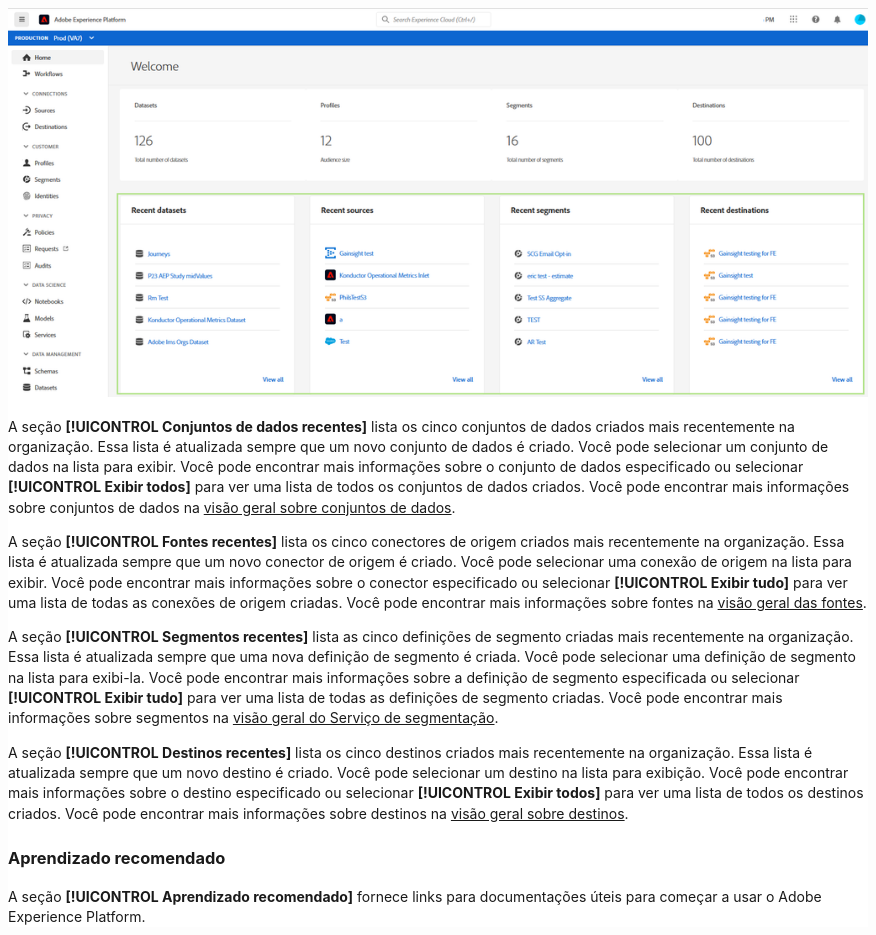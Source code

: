 ![](images/user-guide/homepage-recent.png)

A seção **[!UICONTROL Conjuntos de dados recentes]** lista os cinco conjuntos de dados criados mais recentemente na organização. Essa lista é atualizada sempre que um novo conjunto de dados é criado. Você pode selecionar um conjunto de dados na lista para exibir. Você pode encontrar mais informações sobre o conjunto de dados especificado ou selecionar **[!UICONTROL Exibir todos]** para ver uma lista de todos os conjuntos de dados criados. Você pode encontrar mais informações sobre conjuntos de dados na [visão geral sobre conjuntos de dados](../catalog/datasets/overview.md).

A seção **[!UICONTROL Fontes recentes]** lista os cinco conectores de origem criados mais recentemente na organização. Essa lista é atualizada sempre que um novo conector de origem é criado. Você pode selecionar uma conexão de origem na lista para exibir. Você pode encontrar mais informações sobre o conector especificado ou selecionar **[!UICONTROL Exibir tudo]** para ver uma lista de todas as conexões de origem criadas. Você pode encontrar mais informações sobre fontes na [visão geral das fontes](../sources/home.md).

A seção **[!UICONTROL Segmentos recentes]** lista as cinco definições de segmento criadas mais recentemente na organização. Essa lista é atualizada sempre que uma nova definição de segmento é criada. Você pode selecionar uma definição de segmento na lista para exibi-la. Você pode encontrar mais informações sobre a definição de segmento especificada ou selecionar **[!UICONTROL Exibir tudo]** para ver uma lista de todas as definições de segmento criadas. Você pode encontrar mais informações sobre segmentos na [visão geral do Serviço de segmentação](../segmentation/home.md).

A seção **[!UICONTROL Destinos recentes]** lista os cinco destinos criados mais recentemente na organização. Essa lista é atualizada sempre que um novo destino é criado. Você pode selecionar um destino na lista para exibição. Você pode encontrar mais informações sobre o destino especificado ou selecionar **[!UICONTROL Exibir todos]** para ver uma lista de todos os destinos criados. Você pode encontrar mais informações sobre destinos na [visão geral sobre destinos](../destinations/home.md).

### Aprendizado recomendado

A seção **[!UICONTROL Aprendizado recomendado]** fornece links para documentações úteis para começar a usar o Adobe Experience Platform.
